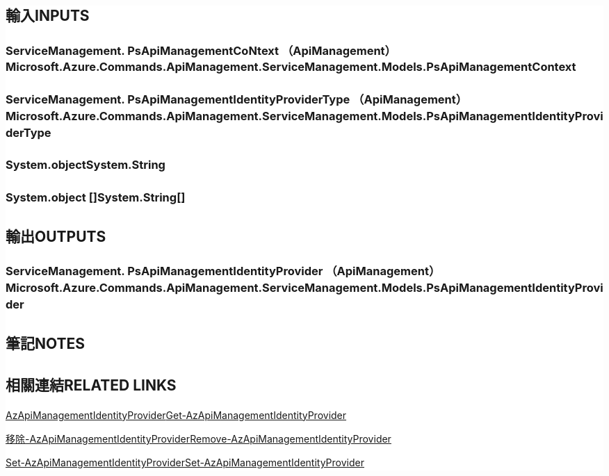 ## <span data-ttu-id="f07b6-137">輸入</span><span class="sxs-lookup"><span data-stu-id="f07b6-137">INPUTS</span></span>

### <span data-ttu-id="f07b6-138">ServiceManagement. PsApiManagementCoNtext （ApiManagement）</span><span class="sxs-lookup"><span data-stu-id="f07b6-138">Microsoft.Azure.Commands.ApiManagement.ServiceManagement.Models.PsApiManagementContext</span></span>

### <span data-ttu-id="f07b6-139">ServiceManagement. PsApiManagementIdentityProviderType （ApiManagement）</span><span class="sxs-lookup"><span data-stu-id="f07b6-139">Microsoft.Azure.Commands.ApiManagement.ServiceManagement.Models.PsApiManagementIdentityProviderType</span></span>

### <span data-ttu-id="f07b6-140">System.object</span><span class="sxs-lookup"><span data-stu-id="f07b6-140">System.String</span></span>

### <span data-ttu-id="f07b6-141">System.object []</span><span class="sxs-lookup"><span data-stu-id="f07b6-141">System.String[]</span></span>

## <span data-ttu-id="f07b6-142">輸出</span><span class="sxs-lookup"><span data-stu-id="f07b6-142">OUTPUTS</span></span>

### <span data-ttu-id="f07b6-143">ServiceManagement. PsApiManagementIdentityProvider （ApiManagement）</span><span class="sxs-lookup"><span data-stu-id="f07b6-143">Microsoft.Azure.Commands.ApiManagement.ServiceManagement.Models.PsApiManagementIdentityProvider</span></span>

## <span data-ttu-id="f07b6-144">筆記</span><span class="sxs-lookup"><span data-stu-id="f07b6-144">NOTES</span></span>

## <span data-ttu-id="f07b6-145">相關連結</span><span class="sxs-lookup"><span data-stu-id="f07b6-145">RELATED LINKS</span></span>

[<span data-ttu-id="f07b6-146">AzApiManagementIdentityProvider</span><span class="sxs-lookup"><span data-stu-id="f07b6-146">Get-AzApiManagementIdentityProvider</span></span>](./Get-AzApiManagementIdentityProvider.md)

[<span data-ttu-id="f07b6-147">移除-AzApiManagementIdentityProvider</span><span class="sxs-lookup"><span data-stu-id="f07b6-147">Remove-AzApiManagementIdentityProvider</span></span>](./Remove-AzApiManagementIdentityProvider.md)

[<span data-ttu-id="f07b6-148">Set-AzApiManagementIdentityProvider</span><span class="sxs-lookup"><span data-stu-id="f07b6-148">Set-AzApiManagementIdentityProvider</span></span>](./Set-AzApiManagementIdentityProvider.md)
